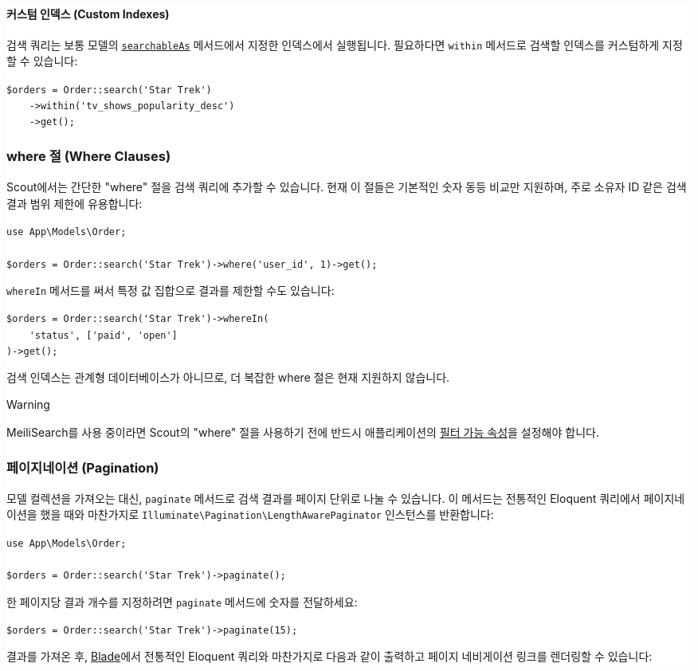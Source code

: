 <a name="custom-indexes"></a>
#### 커스텀 인덱스 (Custom Indexes)

검색 쿼리는 보통 모델의 [`searchableAs`](#configuring-model-indexes) 메서드에서 지정한 인덱스에서 실행됩니다. 필요하다면 `within` 메서드로 검색할 인덱스를 커스텀하게 지정할 수 있습니다:

```
$orders = Order::search('Star Trek')
    ->within('tv_shows_popularity_desc')
    ->get();
```

<a name="where-clauses"></a>
### where 절 (Where Clauses)

Scout에서는 간단한 "where" 절을 검색 쿼리에 추가할 수 있습니다. 현재 이 절들은 기본적인 숫자 동등 비교만 지원하며, 주로 소유자 ID 같은 검색 결과 범위 제한에 유용합니다:

```
use App\Models\Order;

$orders = Order::search('Star Trek')->where('user_id', 1)->get();
```

`whereIn` 메서드를 써서 특정 값 집합으로 결과를 제한할 수도 있습니다:

```
$orders = Order::search('Star Trek')->whereIn(
    'status', ['paid', 'open']
)->get();
```

검색 인덱스는 관계형 데이터베이스가 아니므로, 더 복잡한 where 절은 현재 지원하지 않습니다.

> [!WARNING]
> MeiliSearch를 사용 중이라면 Scout의 "where" 절을 사용하기 전에 반드시 애플리케이션의 [필터 가능 속성](#configuring-filterable-data-for-meilisearch)을 설정해야 합니다.

<a name="pagination"></a>
### 페이지네이션 (Pagination)

모델 컬렉션을 가져오는 대신, `paginate` 메서드로 검색 결과를 페이지 단위로 나눌 수 있습니다. 이 메서드는 전통적인 Eloquent 쿼리에서 페이지네이션을 했을 때와 마찬가지로 `Illuminate\Pagination\LengthAwarePaginator` 인스턴스를 반환합니다:

```
use App\Models\Order;

$orders = Order::search('Star Trek')->paginate();
```

한 페이지당 결과 개수를 지정하려면 `paginate` 메서드에 숫자를 전달하세요:

```
$orders = Order::search('Star Trek')->paginate(15);
```

결과를 가져온 후, [Blade](/docs/9.x/blade)에서 전통적인 Eloquent 쿼리와 마찬가지로 다음과 같이 출력하고 페이지 네비게이션 링크를 렌더링할 수 있습니다:
